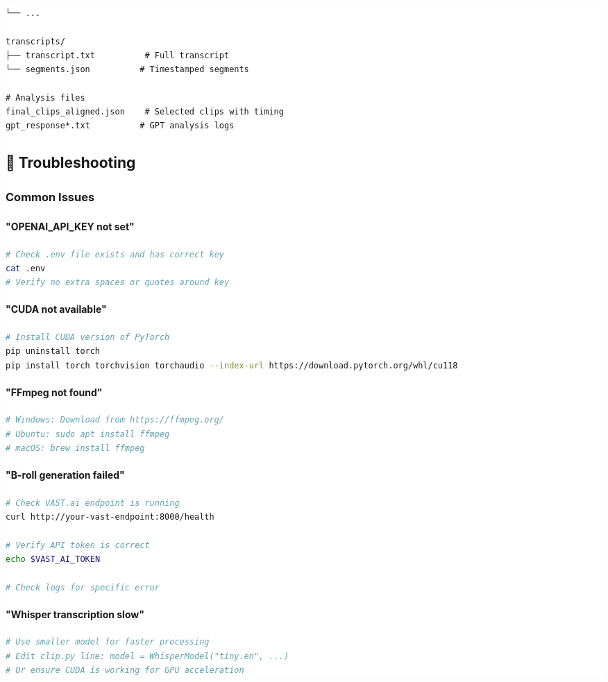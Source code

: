 ```
└── ...

transcripts/
├── transcript.txt          # Full transcript
└── segments.json          # Timestamped segments

# Analysis files
final_clips_aligned.json    # Selected clips with timing
gpt_response*.txt          # GPT analysis logs
```

## 🐛 Troubleshooting

### Common Issues

#### "OPENAI_API_KEY not set"
```bash
# Check .env file exists and has correct key
cat .env
# Verify no extra spaces or quotes around key
```

#### "CUDA not available"
```bash
# Install CUDA version of PyTorch
pip uninstall torch
pip install torch torchvision torchaudio --index-url https://download.pytorch.org/whl/cu118
```

#### "FFmpeg not found"
```bash
# Windows: Download from https://ffmpeg.org/
# Ubuntu: sudo apt install ffmpeg
# macOS: brew install ffmpeg
```

#### "B-roll generation failed"
```bash
# Check VAST.ai endpoint is running
curl http://your-vast-endpoint:8000/health

# Verify API token is correct
echo $VAST_AI_TOKEN

# Check logs for specific error
```

#### "Whisper transcription slow"
```bash
# Use smaller model for faster processing
# Edit clip.py line: model = WhisperModel("tiny.en", ...)
# Or ensure CUDA is working for GPU acceleration
```

